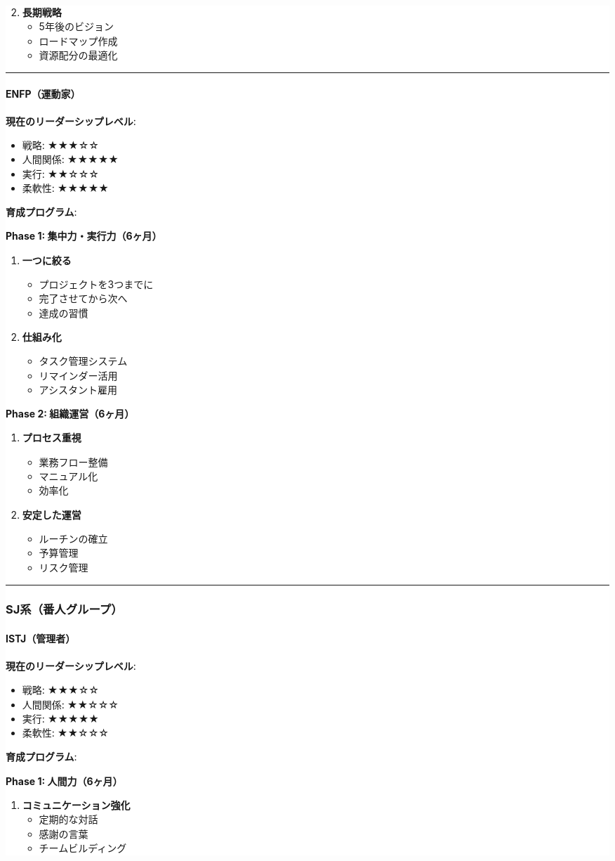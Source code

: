 2. **長期戦略**
   - 5年後のビジョン
   - ロードマップ作成
   - 資源配分の最適化

---

#### ENFP（運動家）

**現在のリーダーシップレベル**:
- 戦略: ★★★☆☆
- 人間関係: ★★★★★
- 実行: ★★☆☆☆
- 柔軟性: ★★★★★

**育成プログラム**:

**Phase 1: 集中力・実行力（6ヶ月）**
1. **一つに絞る**
   - プロジェクトを3つまでに
   - 完了させてから次へ
   - 達成の習慣

2. **仕組み化**
   - タスク管理システム
   - リマインダー活用
   - アシスタント雇用

**Phase 2: 組織運営（6ヶ月）**
1. **プロセス重視**
   - 業務フロー整備
   - マニュアル化
   - 効率化

2. **安定した運営**
   - ルーチンの確立
   - 予算管理
   - リスク管理

---

### SJ系（番人グループ）

#### ISTJ（管理者）

**現在のリーダーシップレベル**:
- 戦略: ★★★☆☆
- 人間関係: ★★☆☆☆
- 実行: ★★★★★
- 柔軟性: ★★☆☆☆

**育成プログラム**:

**Phase 1: 人間力（6ヶ月）**
1. **コミュニケーション強化**
   - 定期的な対話
   - 感謝の言葉
   - チームビルディング
